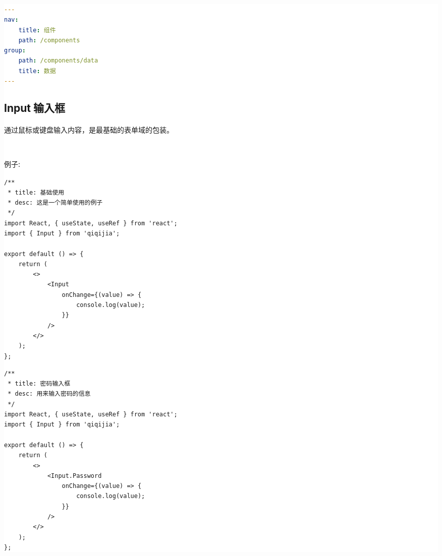 ```yaml
---
nav:
    title: 组件
    path: /components
group:
    path: /components/data
    title: 数据
---
```


## Input 输入框

通过鼠标或键盘输入内容，是最基础的表单域的包装。

<br />

例子:

<div class="fu-code-block-row">

<div class="fu-code-block-col-2-1">

```tsx
/**
 * title: 基础使用
 * desc: 这是一个简单使用的例子
 */
import React, { useState, useRef } from 'react';
import { Input } from 'qiqijia';

export default () => {
    return (
        <>
            <Input
                onChange={(value) => {
                    console.log(value);
                }}
            />
        </>
    );
};
```

```tsx
/**
 * title: 密码输入框
 * desc: 用来输入密码的信息
 */
import React, { useState, useRef } from 'react';
import { Input } from 'qiqijia';

export default () => {
    return (
        <>
            <Input.Password
                onChange={(value) => {
                    console.log(value);
                }}
            />
        </>
    );
};
```

